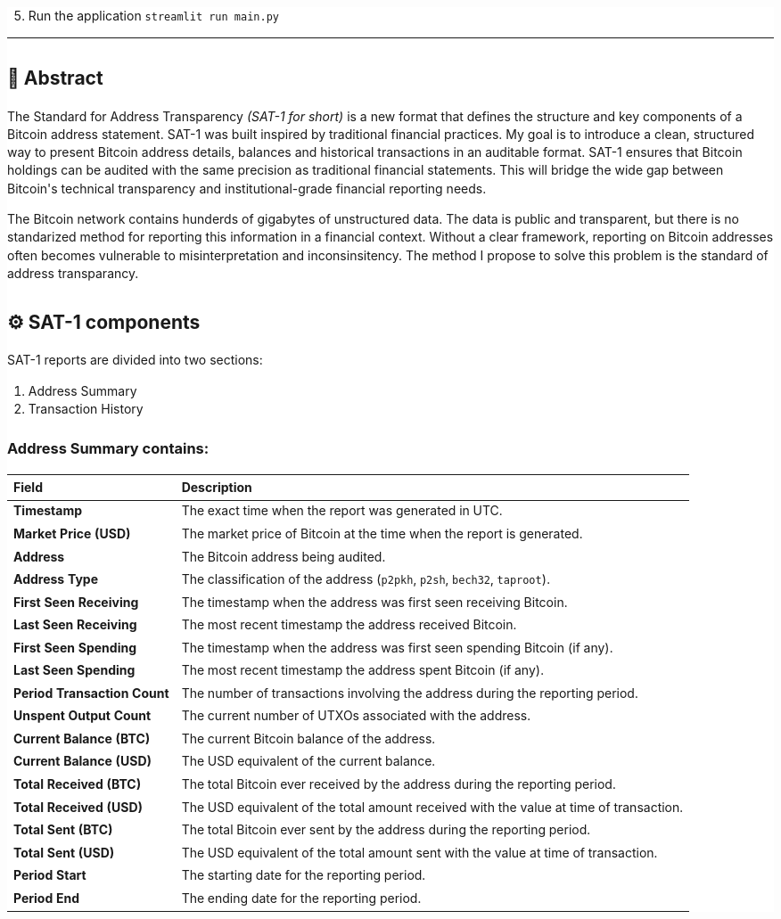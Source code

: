 5. Run the application ```streamlit run main.py```

---

## 📄 Abstract

The Standard for Address Transparency *(SAT-1 for short)* is a new format that defines the structure and key components of a Bitcoin address statement. SAT-1 was built inspired by traditional financial practices. My goal is to introduce a clean, structured way to present Bitcoin address details, balances and historical transactions in an auditable format. SAT-1 ensures that Bitcoin holdings can be audited with the same precision as traditional financial statements. This will bridge the wide gap between Bitcoin's technical transparency and institutional-grade financial reporting needs.

The Bitcoin network contains hunderds of gigabytes of unstructured data. The data is public and transparent, but there is no standarized method for reporting this information in a financial context. Without a clear framework, reporting on Bitcoin addresses often becomes vulnerable to misinterpretation and inconsinsitency. The method I propose to solve this problem is the standard of address transparancy.


## ⚙️ SAT-1 components

SAT-1 reports are divided into two sections:

1. Address Summary
2. Transaction History

### Address Summary contains:

| Field                        | Description                                                                                   |
| :--------------------------- | :-------------------------------------------------------------------------------------------- |
| **Timestamp**                | The exact time when the report was generated in UTC.                                          |
| **Market Price (USD)**       | The market price of Bitcoin at the time when the report is generated.                         |
| **Address**                  | The Bitcoin address being audited.                                                            |
| **Address Type**             | The classification of the address (`p2pkh`, `p2sh`, `bech32`, `taproot`).                     |
| **First Seen Receiving**     | The timestamp when the address was first seen receiving Bitcoin.                              |
| **Last Seen Receiving**      | The most recent timestamp the address received Bitcoin.                                       |
| **First Seen Spending**      | The timestamp when the address was first seen spending Bitcoin (if any).                      |
| **Last Seen Spending**       | The most recent timestamp the address spent Bitcoin (if any).                                 |
| **Period Transaction Count** | The number of transactions involving the address during the reporting period.                 |
| **Unspent Output Count**     | The current number of UTXOs associated with the address.                                      |
| **Current Balance (BTC)**    | The current Bitcoin balance of the address.                                                   |
| **Current Balance (USD)**    | The USD equivalent of the current balance.                                                    |
| **Total Received (BTC)**     | The total Bitcoin ever received by the address during the reporting period.                   |
| **Total Received (USD)**     | The USD equivalent of the total amount received with the value at time of transaction.        |
| **Total Sent (BTC)**         | The total Bitcoin ever sent by the address during the reporting period.                       |
| **Total Sent (USD)**         | The USD equivalent of the total amount sent with the value at time of transaction.            |
| **Period Start**             | The starting date for the reporting period.                                                   |
| **Period End**               | The ending date for the reporting period.                                                     |
